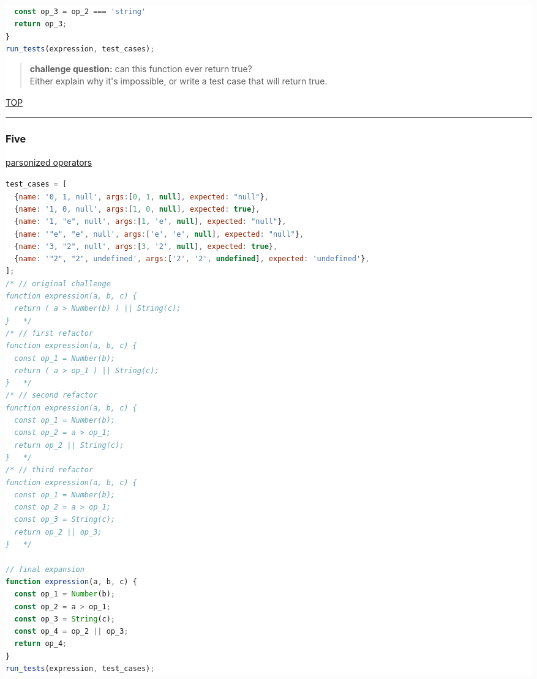 ```js
  const op_3 = op_2 === 'string'
  return op_3;
}   
run_tests(expression, test_cases);
```

> __challenge question:__ can this function ever return true?  
> Either explain why it's impossible, or write a test case that will return true.

[TOP](#operator-only-exercises)

---

### Five

[parsonized operators](https://janke-learning.github.io/parsonizer/?snippet=%28%20a%20%3E%20Number%28b%29%20%29%20%7C%7C%20String%28c%29%0ANumber%28_%29%0A_%20%3E%20_%0AString%28_%29%0A_%20%7C%7C%20_)  

```js
test_cases = [
  {name: '0, 1, null', args:[0, 1, null], expected: "null"},
  {name: '1, 0, null', args:[1, 0, null], expected: true},
  {name: '1, "e", null', args:[1, 'e', null], expected: "null"},
  {name: '"e", "e", null', args:['e', 'e', null], expected: "null"},
  {name: '3, "2", null', args:[3, '2', null], expected: true},
  {name: '"2", "2", undefined', args:['2', '2', undefined], expected: 'undefined'},
];
/* // original challenge
function expression(a, b, c) {
  return ( a > Number(b) ) || String(c);
}   */
/* // first refactor
function expression(a, b, c) {
  const op_1 = Number(b);
  return ( a > op_1 ) || String(c);
}   */
/* // second refactor
function expression(a, b, c) {
  const op_1 = Number(b);
  const op_2 = a > op_1;
  return op_2 || String(c);
}   */
/* // third refactor
function expression(a, b, c) {
  const op_1 = Number(b);
  const op_2 = a > op_1;
  const op_3 = String(c);
  return op_2 || op_3;
}   */

// final expansion
function expression(a, b, c) {
  const op_1 = Number(b);
  const op_2 = a > op_1;
  const op_3 = String(c);
  const op_4 = op_2 || op_3;
  return op_4;
}
run_tests(expression, test_cases);
```

